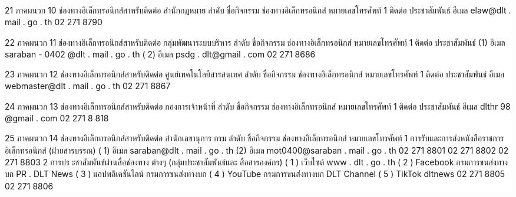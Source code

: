 21 ภาคผนวก 10 ช่องทางอิเล็กทรอนิกส์สาหรับติดต่อ สำนักกฎหมาย ลำดับ ชื่อกิจกรรม ช่องทางอิเล็กทรอนิกส์ หมายเลขโทรศัพท์ 1 ติดต่อ ประชาสัมพันธ์ อีเมล elaw@dlt . mail . go . th 02 271 8790

22 ภาคผนวก 11 ช่องทางอิเล็กทรอนิกส์สาหรับติดต่อ กลุ่มพัฒนาระบบบริหาร ลำดับ ชื่อกิจกรรม ช่องทางอิเล็กทรอนิกส์ หมายเลขโทรศัพท์ 1 ติดต่อ ประชาสัมพันธ์ (1) อีเมล saraban - 0402 @dlt . mail . go . th ( 2) อีเมล psdg . dlt@gmail . com 02 271 8686

23 ภาคผนวก 12 ช่องทางอิเล็กทรอนิกส์สาหรับติดต่อ ศูนย์เทคโนโลยีสารสนเทศ ลำดับ ชื่อกิจกรรม ช่องทางอิเล็กทรอนิกส์ หมายเลขโทรศัพท์ 1 ติดต่อ ประชาสัมพันธ์ อีเมล webmaster@dlt . mail . go . th 02 271 8867

24 ภาคผนวก 13 ช่องทางอิเล็กทรอนิกส์สาหรับติดต่อ กองการเจ้าหน้าที่ ลำดับ ชื่อกิจกรรม ช่องทางอิเล็กทรอนิกส์ หมายเลขโทรศัพท์ 1 ติดต่อ ประชาสัมพันธ์ อีเมล dlthr 98 @gmail . com 02 271 8 818

25 ภาคผนวก 14 ช่องทางอิเล็กทรอนิกส์สาหรับติดต่อ สำนักเลขานุการ กรม ลำดับ ชื่อกิจกรรม ช่องทางอิเล็กทรอนิกส์ หมายเลขโทรศัพท์ 1 การรับและการส่งหนังสือราชการ อิเล็กทรอนิกส์ (ฝ่ายสารบรรณ) ( 1) อีเมล saraban@dlt . mail . go . th (2) อีเมล mot0400@saraban . mail . go . th 02 271 8801 02 271 8802 02 271 8803 2 การปร ะชาสัมพันธ์ผ่านสื่อช่องทาง ต่างๆ (กลุ่มประชาสัมพันธ์และ สื่อสารองค์กร) ( 1 ) เว็บไซต์ www . dlt . go . th ( 2 ) Facebook กรมการขนส่งทางบก PR . DLT News ( 3 ) แอปพลิเคชันไลน์ กรมการขนส่งทางบก ( 4 ) YouTube กรมการขนส่งทางบก DLT Channel ( 5 ) TikTok dltnews 02 271 8805 02 271 8806
